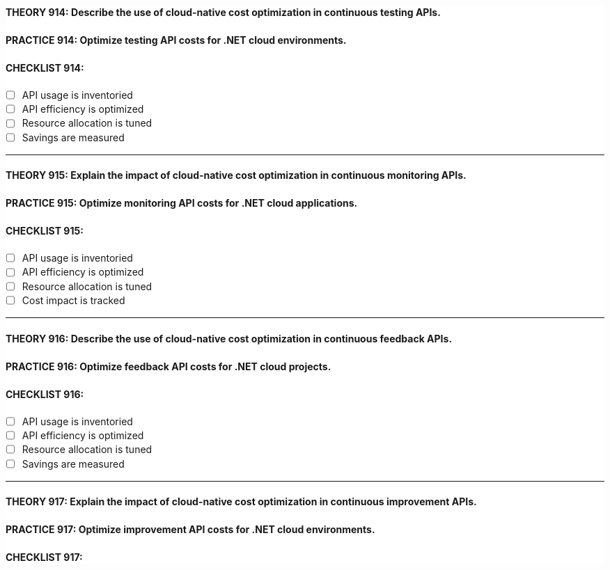 
#### THEORY 914: Describe the use of cloud-native cost optimization in continuous testing APIs.

#### PRACTICE 914: Optimize testing API costs for .NET cloud environments.

#### CHECKLIST 914:

- [ ] API usage is inventoried
- [ ] API efficiency is optimized
- [ ] Resource allocation is tuned
- [ ] Savings are measured

---

#### THEORY 915: Explain the impact of cloud-native cost optimization in continuous monitoring APIs.

#### PRACTICE 915: Optimize monitoring API costs for .NET cloud applications.

#### CHECKLIST 915:

- [ ] API usage is inventoried
- [ ] API efficiency is optimized
- [ ] Resource allocation is tuned
- [ ] Cost impact is tracked

---

#### THEORY 916: Describe the use of cloud-native cost optimization in continuous feedback APIs.

#### PRACTICE 916: Optimize feedback API costs for .NET cloud projects.

#### CHECKLIST 916:

- [ ] API usage is inventoried
- [ ] API efficiency is optimized
- [ ] Resource allocation is tuned
- [ ] Savings are measured

---

#### THEORY 917: Explain the impact of cloud-native cost optimization in continuous improvement APIs.

#### PRACTICE 917: Optimize improvement API costs for .NET cloud environments.

#### CHECKLIST 917:
